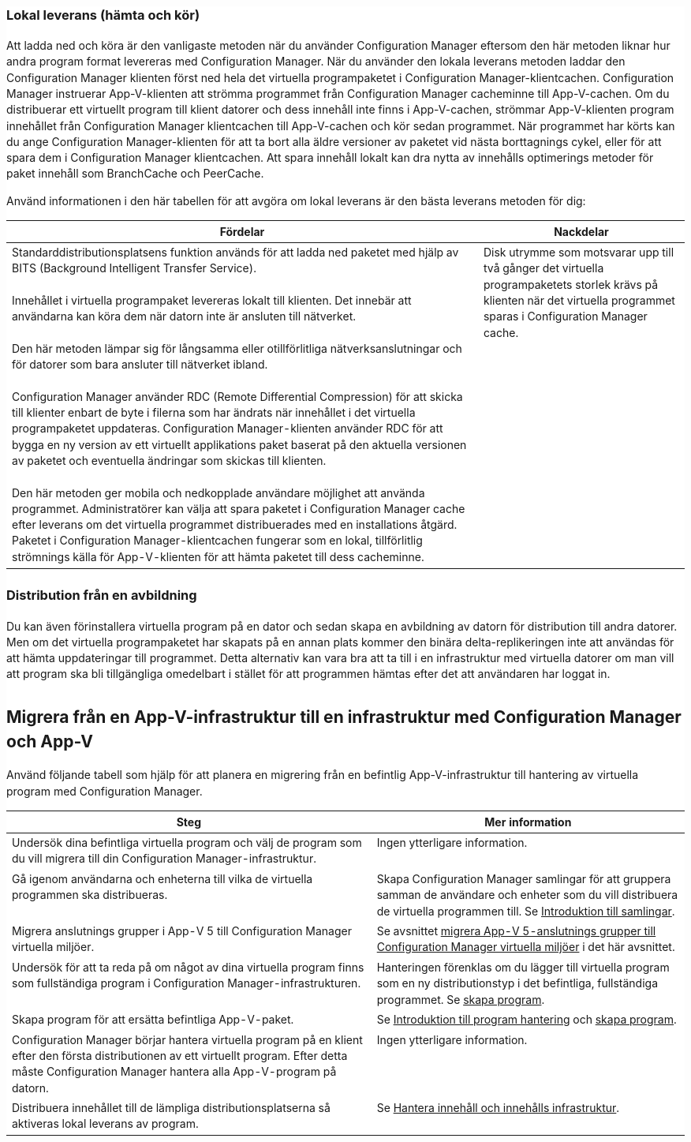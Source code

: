 ###  <a name="local-delivery-download-and-execute"></a>Lokal leverans (hämta och kör)  
Att ladda ned och köra är den vanligaste metoden när du använder Configuration Manager eftersom den här metoden liknar hur andra program format levereras med Configuration Manager. När du använder den lokala leverans metoden laddar den Configuration Manager klienten först ned hela det virtuella programpaketet i Configuration Manager-klientcachen. Configuration Manager instruerar App-V-klienten att strömma programmet från Configuration Manager cacheminne till App-V-cachen. Om du distribuerar ett virtuellt program till klient datorer och dess innehåll inte finns i App-V-cachen, strömmar App-V-klienten program innehållet från Configuration Manager klientcachen till App-V-cachen och kör sedan programmet. När programmet har körts kan du ange Configuration Manager-klienten för att ta bort alla äldre versioner av paketet vid nästa borttagnings cykel, eller för att spara dem i Configuration Manager klientcachen. Att spara innehåll lokalt kan dra nytta av innehålls optimerings metoder för paket innehåll som BranchCache och PeerCache.

Använd informationen i den här tabellen för att avgöra om lokal leverans är den bästa leverans metoden för dig:   

|Fördelar|Nackdelar|  
|----------------|-------------------|  
|Standarddistributionsplatsens funktion används för att ladda ned paketet med hjälp av BITS (Background Intelligent Transfer Service).<br /><br /> Innehållet i virtuella programpaket levereras lokalt till klienten. Det innebär att användarna kan köra dem när datorn inte är ansluten till nätverket.<br /><br /> Den här metoden lämpar sig för långsamma eller otillförlitliga nätverksanslutningar och för datorer som bara ansluter till nätverket ibland.<br /><br /> Configuration Manager använder RDC (Remote Differential Compression) för att skicka till klienter enbart de byte i filerna som har ändrats när innehållet i det virtuella programpaketet uppdateras. Configuration Manager-klienten använder RDC för att bygga en ny version av ett virtuellt applikations paket baserat på den aktuella versionen av paketet och eventuella ändringar som skickas till klienten.<br /><br /> Den här metoden ger mobila och nedkopplade användare möjlighet att använda programmet. Administratörer kan välja att spara paketet i Configuration Manager cache efter leverans om det virtuella programmet distribuerades med en installations åtgärd. Paketet i Configuration Manager-klientcachen fungerar som en lokal, tillförlitlig strömnings källa för App-V-klienten för att hämta paketet till dess cacheminne.|Disk utrymme som motsvarar upp till två gånger det virtuella programpaketets storlek krävs på klienten när det virtuella programmet sparas i Configuration Manager cache.|  

###  <a name="deployment-from-an-image"></a>Distribution från en avbildning

Du kan även förinstallera virtuella program på en dator och sedan skapa en avbildning av datorn för distribution till andra datorer. Men om det virtuella programpaketet har skapats på en annan plats kommer den binära delta-replikeringen inte att användas för att hämta uppdateringar till programmet. Detta alternativ kan vara bra att ta till i en infrastruktur med virtuella datorer om man vill att program ska bli tillgängliga omedelbart i stället för att programmen hämtas efter det att användaren har loggat in.    

##  <a name="migrating-from-an-app-v-infrastructure-to-a-configuration-manager-and-app-v-infrastructure"></a> Migrera från en App-V-infrastruktur till en infrastruktur med Configuration Manager och App-V  
Använd följande tabell som hjälp för att planera en migrering från en befintlig App-V-infrastruktur till hantering av virtuella program med Configuration Manager.  

|Steg|Mer information|  
|----------|----------------------|  
|Undersök dina befintliga virtuella program och välj de program som du vill migrera till din Configuration Manager-infrastruktur.|Ingen ytterligare information.|  
|Gå igenom användarna och enheterna till vilka de virtuella programmen ska distribueras.|Skapa Configuration Manager samlingar för att gruppera samman de användare och enheter som du vill distribuera de virtuella programmen till. Se [Introduktion till samlingar](../../core/clients/manage/collections/introduction-to-collections.md).|  
|Migrera anslutnings grupper i App-V 5 till Configuration Manager virtuella miljöer.|Se avsnittet [migrera App-V 5-anslutnings grupper till Configuration Manager virtuella miljöer](deploying-app-v-virtual-applications.md#migrating-app-v-5-connection-groups-to-configuration-manager-virtual-environments) i det här avsnittet.|  
|Undersök för att ta reda på om något av dina virtuella program finns som fullständiga program i Configuration Manager-infrastrukturen.|Hanteringen förenklas om du lägger till virtuella program som en ny distributionstyp i det befintliga, fullständiga programmet. Se [skapa program](../../apps/deploy-use/create-applications.md).|  
|Skapa program för att ersätta befintliga App-V-paket.|Se [Introduktion till program hantering](../understand/introduction-to-application-management.md) och [skapa program](../../apps/deploy-use/create-applications.md).|  
|Configuration Manager börjar hantera virtuella program på en klient efter den första distributionen av ett virtuellt program. Efter detta måste Configuration Manager hantera alla App-V-program på datorn.|Ingen ytterligare information.|  
|Distribuera innehållet till de lämpliga distributionsplatserna så aktiveras lokal leverans av program.|Se [Hantera innehåll och innehålls infrastruktur](../../core/servers/deploy/configure/manage-content-and-content-infrastructure.md).|  